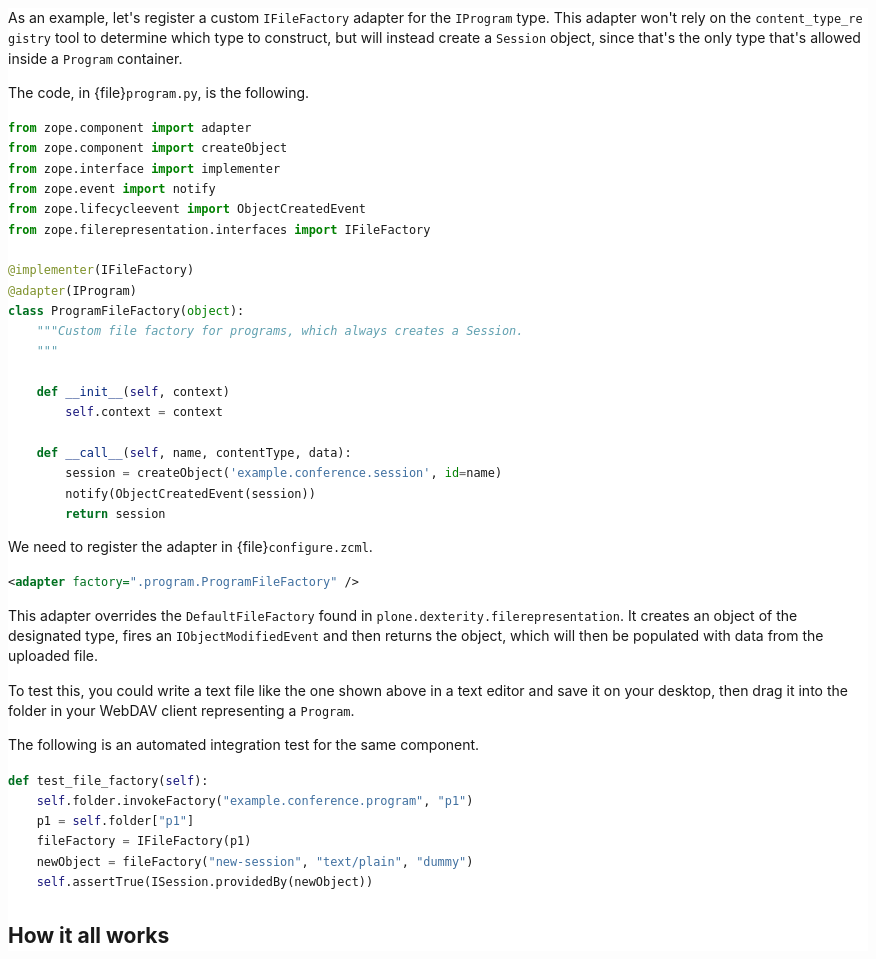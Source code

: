 As an example, let's register a custom `IFileFactory` adapter for the `IProgram` type.
This adapter won't rely on the `content_type_registry` tool to determine which type to construct, but will instead create a `Session` object, since that's the only type that's allowed inside a `Program` container.

The code, in {file}`program.py`, is the following.

```python
from zope.component import adapter
from zope.component import createObject
from zope.interface import implementer
from zope.event import notify
from zope.lifecycleevent import ObjectCreatedEvent
from zope.filerepresentation.interfaces import IFileFactory

@implementer(IFileFactory)
@adapter(IProgram)
class ProgramFileFactory(object):
    """Custom file factory for programs, which always creates a Session.
    """

    def __init__(self, context)
        self.context = context

    def __call__(self, name, contentType, data):
        session = createObject('example.conference.session', id=name)
        notify(ObjectCreatedEvent(session))
        return session
```

We need to register the adapter in {file}`configure.zcml`.

```xml
<adapter factory=".program.ProgramFileFactory" />
```

This adapter overrides the `DefaultFileFactory` found in `plone.dexterity.filerepresentation`.
It creates an object of the designated type, fires an `IObjectModifiedEvent` and then returns the object, which will then be populated with data from the uploaded file.

To test this, you could write a text file like the one shown above in a text editor and save it on your desktop, then drag it into the folder in your WebDAV client representing a `Program`.

The following is an automated integration test for the same component.

```python
def test_file_factory(self):
    self.folder.invokeFactory("example.conference.program", "p1")
    p1 = self.folder["p1"]
    fileFactory = IFileFactory(p1)
    newObject = fileFactory("new-session", "text/plain", "dummy")
    self.assertTrue(ISession.providedBy(newObject))
```


## How it all works


[^id2]: open Internet Explorer, go to {guilabel}`File | Open`, type in a WebDAV address, e.g.  <http://localhost:9800>, and then select {guilabel}`Open as web folder` before hitting {guilabel}`OK`.